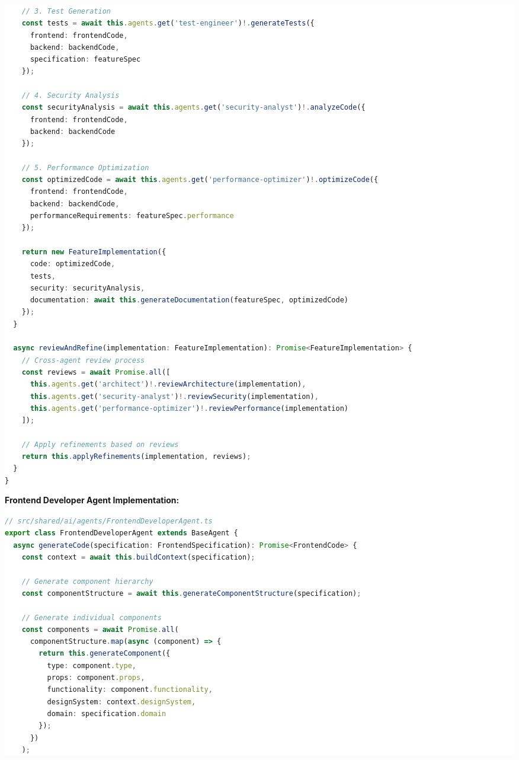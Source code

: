```typescript
    // 3. Test Generation
    const tests = await this.agents.get('test-engineer')!.generateTests({
      frontend: frontendCode,
      backend: backendCode,
      specification: featureSpec
    });
    
    // 4. Security Analysis
    const securityAnalysis = await this.agents.get('security-analyst')!.analyzeCode({
      frontend: frontendCode,
      backend: backendCode
    });
    
    // 5. Performance Optimization
    const optimizedCode = await this.agents.get('performance-optimizer')!.optimizeCode({
      frontend: frontendCode,
      backend: backendCode,
      performanceRequirements: featureSpec.performance
    });
    
    return new FeatureImplementation({
      code: optimizedCode,
      tests,
      security: securityAnalysis,
      documentation: await this.generateDocumentation(featureSpec, optimizedCode)
    });
  }
  
  async reviewAndRefine(implementation: FeatureImplementation): Promise<FeatureImplementation> {
    // Cross-agent review process
    const reviews = await Promise.all([
      this.agents.get('architect')!.reviewArchitecture(implementation),
      this.agents.get('security-analyst')!.reviewSecurity(implementation),
      this.agents.get('performance-optimizer')!.reviewPerformance(implementation)
    ]);
    
    // Apply refinements based on reviews
    return this.applyRefinements(implementation, reviews);
  }
}
```

**Frontend Developer Agent Implementation:**
```typescript
// src/shared/ai/agents/FrontendDeveloperAgent.ts
export class FrontendDeveloperAgent extends BaseAgent {
  async generateCode(specification: FrontendSpecification): Promise<FrontendCode> {
    const context = await this.buildContext(specification);
    
    // Generate component hierarchy
    const componentStructure = await this.generateComponentStructure(specification);
    
    // Generate individual components
    const components = await Promise.all(
      componentStructure.map(async (component) => {
        return this.generateComponent({
          type: component.type,
          props: component.props,
          functionality: component.functionality,
          designSystem: context.designSystem,
          domain: specification.domain
        });
      })
    );
```